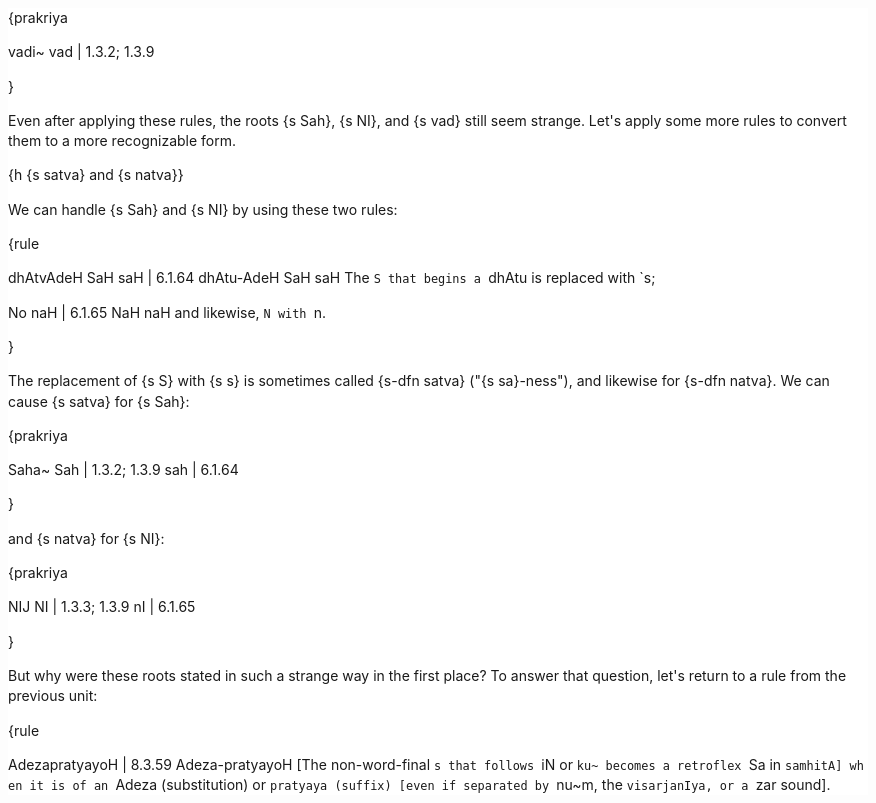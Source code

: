 {prakriya

vadi~
vad | 1.3.2; 1.3.9

}

Even after applying these rules, the roots {s Sah}, {s NI}, and {s vad} still
seem strange. Let's apply some more rules to convert them to a more
recognizable form.


{h {s satva} and {s natva}}

We can handle {s Sah} and {s NI} by using these two rules:

{rule

dhAtvAdeH SaH saH | 6.1.64
dhAtu-AdeH SaH saH
The `S that begins a `dhAtu is replaced with `s;

No naH | 6.1.65
NaH naH
and likewise, `N with `n.

}

The replacement of {s S} with {s s} is sometimes called {s-dfn satva} ("{s
sa}-ness"), and likewise for {s-dfn natva}. We can cause {s satva} for {s
Sah}:

{prakriya

Saha~
Sah | 1.3.2; 1.3.9
sah | 6.1.64

}

and {s natva} for {s NI}:

{prakriya

NIJ
NI | 1.3.3; 1.3.9
nI | 6.1.65

}

But why were these roots stated in such a strange way in the first place? To
answer that question, let's return to a rule from the previous unit:

{rule

AdezapratyayoH | 8.3.59
Adeza-pratyayoH
[The non-word-final `s that follows `iN or `ku~ becomes a retroflex `Sa in
`samhitA] when it is of an `Adeza (substitution) or `pratyaya (suffix) [even
if separated by `nu~m, the `visarjanIya, or a `zar sound].
